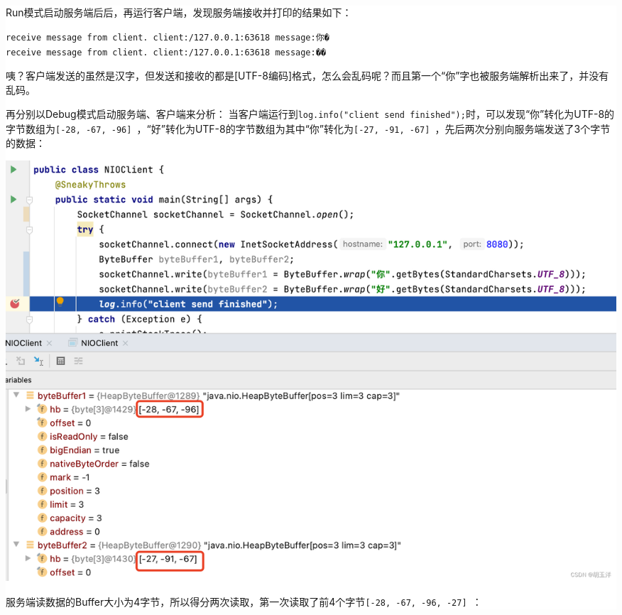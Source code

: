 Run模式启动服务端后后，再运行客户端，发现服务端接收并打印的结果如下：

```
receive message from client. client:/127.0.0.1:63618 message:你�
receive message from client. client:/127.0.0.1:63618 message:��
```

咦？客户端发送的虽然是汉字，但发送和接收的都是[UTF-8编码]格式，怎么会乱码呢？而且第一个“你”字也被服务端解析出来了，并没有乱码。

再分别以Debug模式启动服务端、客户端来分析：
当客户端运行到`log.info("client send finished");`时，可以发现“你”转化为UTF-8的字节数组为`[-28, -67, -96] `，“好”转化为UTF-8的字节数组为其中“你”转化为`[-27, -91, -67] `，先后两次分别向服务端发送了3个字节的数据：

![img](./image/Java网络编程/afad6209869245998f1157ab9a6a11f1.png)

服务端读数据的Buffer大小为4字节，所以得分两次读取，第一次读取了前4个字节`[-28, -67, -96, -27] `：
